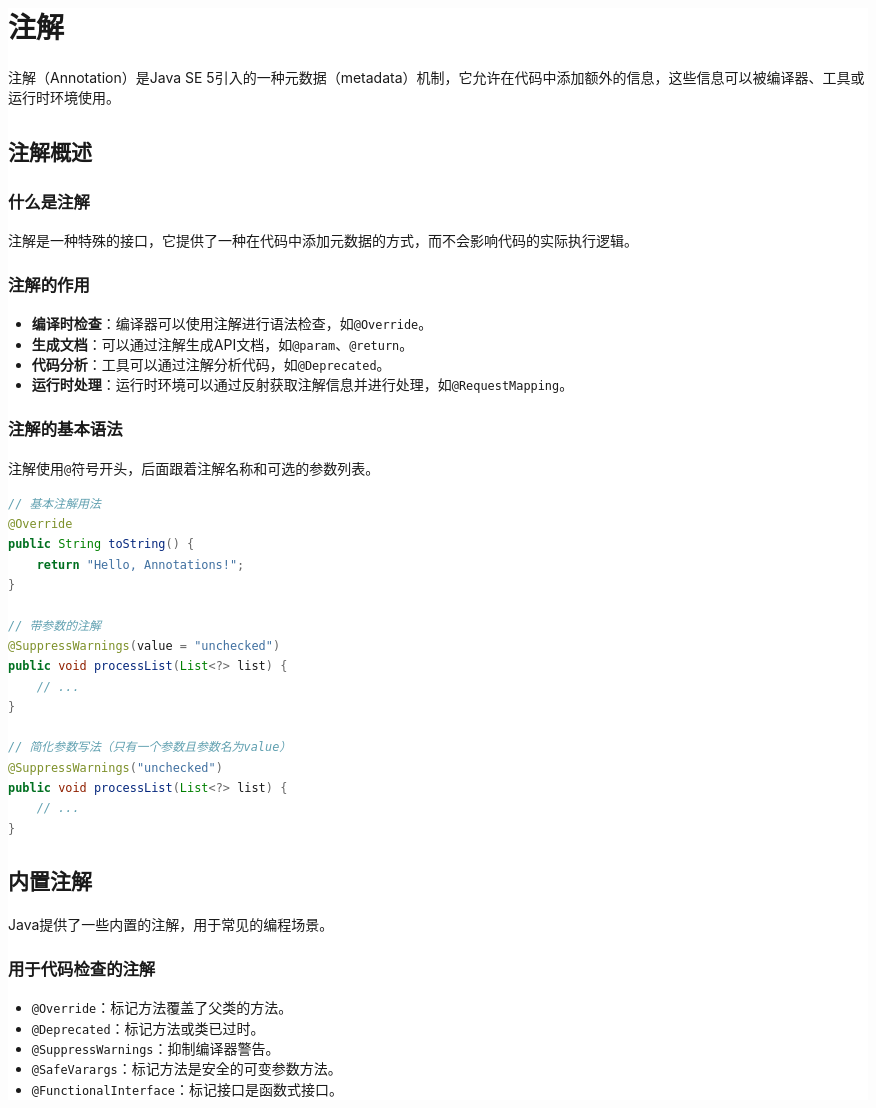 # 注解

注解（Annotation）是Java SE 5引入的一种元数据（metadata）机制，它允许在代码中添加额外的信息，这些信息可以被编译器、工具或运行时环境使用。

## 注解概述

### 什么是注解
注解是一种特殊的接口，它提供了一种在代码中添加元数据的方式，而不会影响代码的实际执行逻辑。

### 注解的作用
- **编译时检查**：编译器可以使用注解进行语法检查，如`@Override`。
- **生成文档**：可以通过注解生成API文档，如`@param`、`@return`。
- **代码分析**：工具可以通过注解分析代码，如`@Deprecated`。
- **运行时处理**：运行时环境可以通过反射获取注解信息并进行处理，如`@RequestMapping`。

### 注解的基本语法
注解使用`@`符号开头，后面跟着注解名称和可选的参数列表。

```java
// 基本注解用法
@Override
public String toString() {
    return "Hello, Annotations!";
}

// 带参数的注解
@SuppressWarnings(value = "unchecked")
public void processList(List<?> list) {
    // ...
}

// 简化参数写法（只有一个参数且参数名为value）
@SuppressWarnings("unchecked")
public void processList(List<?> list) {
    // ...
}
```

## 内置注解

Java提供了一些内置的注解，用于常见的编程场景。

### 用于代码检查的注解
- `@Override`：标记方法覆盖了父类的方法。
- `@Deprecated`：标记方法或类已过时。
- `@SuppressWarnings`：抑制编译器警告。
- `@SafeVarargs`：标记方法是安全的可变参数方法。
- `@FunctionalInterface`：标记接口是函数式接口。
